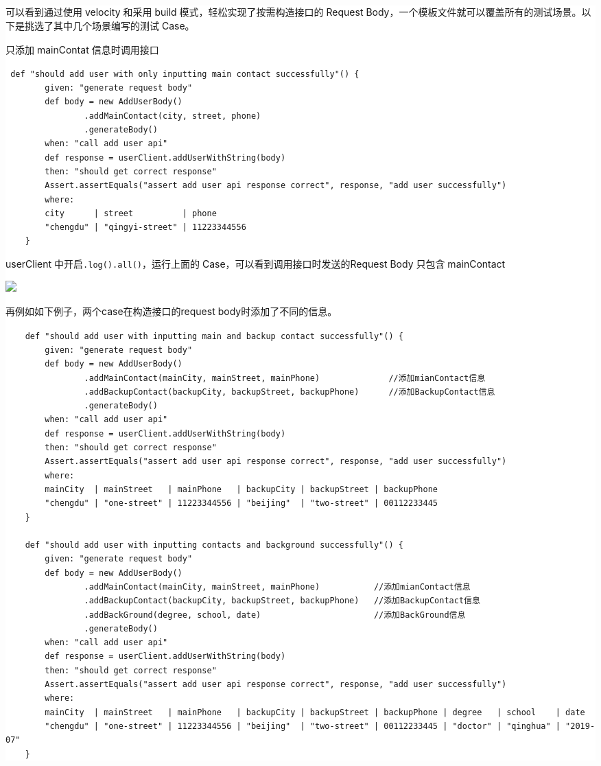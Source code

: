 可以看到通过使用 velocity 和采用 build 模式，轻松实现了按需构造接口的 Request
Body，一个模板文件就可以覆盖所有的测试场景。以下是挑选了其中几个场景编写的测试 Case。

只添加 mainContat 信息时调用接口

    
    
     def "should add user with only inputting main contact successfully"() {
            given: "generate request body"
            def body = new AddUserBody()
                    .addMainContact(city, street, phone)
                    .generateBody()
            when: "call add user api"
            def response = userClient.addUserWithString(body)
            then: "should get correct response"
            Assert.assertEquals("assert add user api response correct", response, "add user successfully")
            where:
            city      | street          | phone
            "chengdu" | "qingyi-street" | 11223344556
        }
    

userClient 中开启`.log().all()`，运行上面的 Case，可以看到调用接口时发送的Request Body 只包含
mainContact

![](media/15731156690628/callInterFaceTwo.gif)

再例如如下例子，两个case在构造接口的request body时添加了不同的信息。

    
    
        def "should add user with inputting main and backup contact successfully"() {
            given: "generate request body"
            def body = new AddUserBody()
                    .addMainContact(mainCity, mainStreet, mainPhone)              //添加mianContact信息
                    .addBackupContact(backupCity, backupStreet, backupPhone)      //添加BackupContact信息
                    .generateBody()
            when: "call add user api"
            def response = userClient.addUserWithString(body)
            then: "should get correct response"
            Assert.assertEquals("assert add user api response correct", response, "add user successfully")
            where:
            mainCity  | mainStreet   | mainPhone   | backupCity | backupStreet | backupPhone
            "chengdu" | "one-street" | 11223344556 | "beijing"  | "two-street" | 00112233445
        }
    
        def "should add user with inputting contacts and background successfully"() {
            given: "generate request body"
            def body = new AddUserBody()
                    .addMainContact(mainCity, mainStreet, mainPhone)           //添加mianContact信息       
                    .addBackupContact(backupCity, backupStreet, backupPhone)   //添加BackupContact信息
                    .addBackGround(degree, school, date)                       //添加BackGround信息
                    .generateBody()
            when: "call add user api"
            def response = userClient.addUserWithString(body)
            then: "should get correct response"
            Assert.assertEquals("assert add user api response correct", response, "add user successfully")
            where:
            mainCity  | mainStreet   | mainPhone   | backupCity | backupStreet | backupPhone | degree   | school    | date
            "chengdu" | "one-street" | 11223344556 | "beijing"  | "two-street" | 00112233445 | "doctor" | "qinghua" | "2019-07"
        }
    
